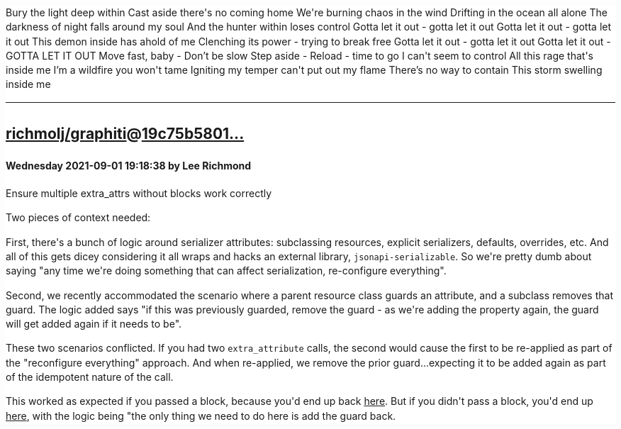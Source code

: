 Bury the light deep within
Cast aside there's no coming home
We're burning chaos in the wind
Drifting in the ocean all alone
The darkness of night falls around my soul
And the hunter within loses control
Gotta let it out - gotta let it out
Gotta let it out - gotta let it out
This demon inside has ahold of me
Clenching its power - trying to break free
Gotta let it out - gotta let it out
Gotta let it out - GOTTA LET IT OUT
Move fast, baby - Don’t be slow
Step aside - Reload - time to go
I can't seem to control
All this rage that's inside me
I’m a wildfire you won't tame
Igniting my temper can't put out my flame
There’s no way to contain
This storm swelling inside me

---
## [richmolj/graphiti](https://github.com/richmolj/graphiti)@[19c75b5801...](https://github.com/richmolj/graphiti/commit/19c75b58017eaf860a5160ff28c0f7dbd3f47674)
#### Wednesday 2021-09-01 19:18:38 by Lee Richmond

Ensure multiple extra_attrs without blocks work correctly

Two pieces of context needed:

First, there's a bunch of logic around serializer attributes:
subclassing resources, explicit serializers, defaults, overrides, etc.
And all of this gets dicey considering it all wraps and hacks an
external library, `jsonapi-serializable`.  So we're pretty dumb about
saying "any time we're doing something that can affect serialization,
re-configure everything".

Second, we recently accommodated the scenario where a parent resource
class guards an attribute, and a subclass removes that guard. The logic
added says "if this was previously guarded, remove the guard - as we're
adding the property again, the guard will get added again if it needs to
be".

These two scenarios conflicted. If you had two `extra_attribute` calls,
the second would cause the first to be re-applied as part of the
"reconfigure everything" approach. And when re-applied, we remove the
prior guard...expecting it to be added again as part of the idempotent
nature of the call.

This worked as expected if you passed a block, because you'd end up back
[here](https://github.com/graphiti-api/graphiti/blob/master/lib/graphiti/util/serializer_attributes.rb#L20).
But if you didn't pass a block, you'd end up [here](https://github.com/graphiti-api/graphiti/blob/master/lib/graphiti/util/serializer_attributes.rb#L24),
with the logic being "the only thing we need to do here is add the guard
back.
